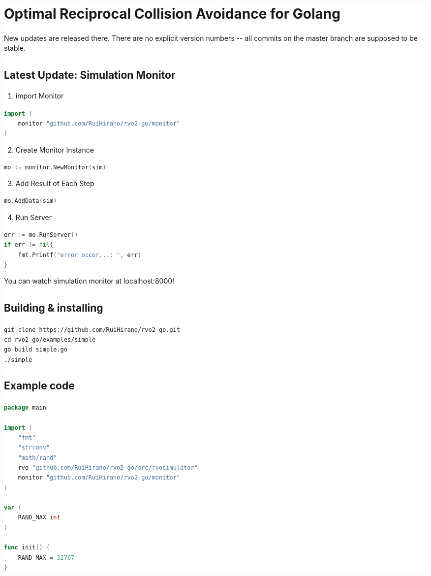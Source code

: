 # Optimal Reciprocal Collision Avoidance for Golang

New updates are released there.
There are no explicit version numbers -- all commits on the master branch are supposed to be stable.

## Latest Update: Simulation Monitor

1. import Monitor

```go
import (
	monitor "github.com/RuiHirano/rvo2-go/monitor"
)
```

2. Create Monitor Instance

```go
mo := monitor.NewMonitor(sim)
```

3. Add Result of Each Step

```go
mo.AddData(sim)
```

4. Run Server

```go
err := mo.RunServer()
if err != nil{
	fmt.Printf("error occor...: ", err)
}
```

You can watch simulation monitor at localhost:8000!

## Building & installing

```
git clone https://github.com/RuiHirano/rvo2-go.git
cd rvo2-go/examples/simple
go build simple.go
./simple
```

## Example code

```go
package main

import (
	"fmt"
	"strconv"
	"math/rand"
	rvo "github.com/RuiHirano/rvo2-go/src/rvosimulator"
	monitor "github.com/RuiHirano/rvo2-go/monitor"
)

var (
	RAND_MAX int
)

func init() {
	RAND_MAX = 32767
}
```